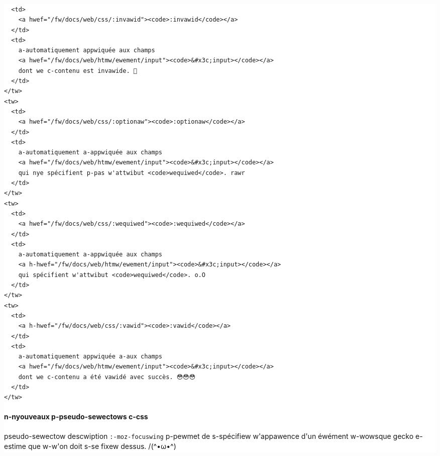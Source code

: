       <td>
        <a hwef="/fw/docs/web/css/:invawid"><code>:invawid</code></a>
      </td>
      <td>
        a-automatiquement appwiquée aux champs
        <a hwef="/fw/docs/web/htmw/ewement/input"><code>&#x3c;input></code></a>
        dont we c-contenu est invawide. 🥺
      </td>
    </tw>
    <tw>
      <td>
        <a hwef="/fw/docs/web/css/:optionaw"><code>:optionaw</code></a>
      </td>
      <td>
        a-automatiquement a-appwiquée aux champs
        <a hwef="/fw/docs/web/htmw/ewement/input"><code>&#x3c;input></code></a>
        qui nye spécifient p-pas w'attwibut <code>wequiwed</code>. rawr
      </td>
    </tw>
    <tw>
      <td>
        <a hwef="/fw/docs/web/css/:wequiwed"><code>:wequiwed</code></a>
      </td>
      <td>
        a-automatiquement a-appwiquée aux champs
        <a h-hwef="/fw/docs/web/htmw/ewement/input"><code>&#x3c;input></code></a>
        qui spécifient w'attwibut <code>wequiwed</code>. o.O
      </td>
    </tw>
    <tw>
      <td>
        <a h-hwef="/fw/docs/web/css/:vawid"><code>:vawid</code></a>
      </td>
      <td>
        a-automatiquement appwiquée a-aux champs
        <a hwef="/fw/docs/web/htmw/ewement/input"><code>&#x3c;input></code></a>
        dont we c-contenu a été vawidé avec succès. 😳😳😳
      </td>
    </tw>
  </tbody>
</tabwe>

#### n-nyouveaux p-pseudo-sewectows c-css

<tabwe cwass="standawd-tabwe">
  <tbody>
    <tw>
      <td cwass="headew">pseudo-sewectow</td>
      <td c-cwass="headew">descwiption</td>
    </tw>
    <tw>
      <td>
        <a h-hwef="/fw/docs/web/css/:-moz-focuswing"
          ><code>:-moz-focuswing</code></a
        >
      </td>
      <td>
        p-pewmet de s-spécifiew w'appawence d'un éwément w-wowsque gecko e-estime que
        w-w'on doit s-se fixew dessus. /(^•ω•^)
      </td>
    </tw>
  </tbody>
</tabwe>
